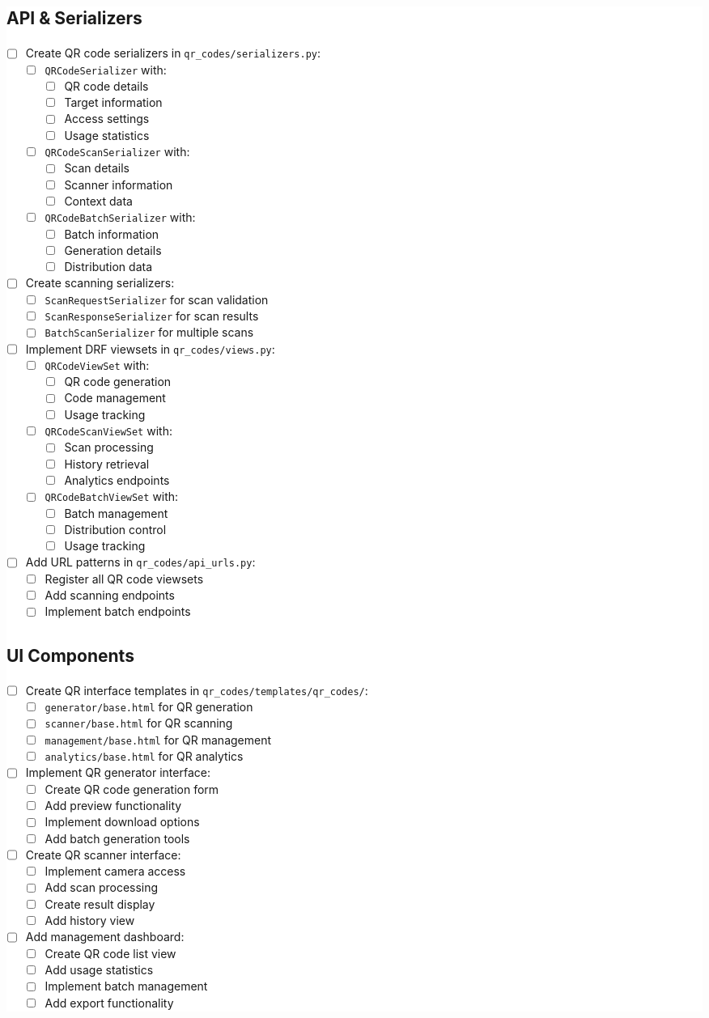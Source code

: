 ## API & Serializers

- [ ] Create QR code serializers in `qr_codes/serializers.py`:
  - [ ] `QRCodeSerializer` with:
    - [ ] QR code details
    - [ ] Target information
    - [ ] Access settings
    - [ ] Usage statistics
  - [ ] `QRCodeScanSerializer` with:
    - [ ] Scan details
    - [ ] Scanner information
    - [ ] Context data
  - [ ] `QRCodeBatchSerializer` with:
    - [ ] Batch information
    - [ ] Generation details
    - [ ] Distribution data
- [ ] Create scanning serializers:
  - [ ] `ScanRequestSerializer` for scan validation
  - [ ] `ScanResponseSerializer` for scan results
  - [ ] `BatchScanSerializer` for multiple scans
- [ ] Implement DRF viewsets in `qr_codes/views.py`:
  - [ ] `QRCodeViewSet` with:
    - [ ] QR code generation
    - [ ] Code management
    - [ ] Usage tracking
  - [ ] `QRCodeScanViewSet` with:
    - [ ] Scan processing
    - [ ] History retrieval
    - [ ] Analytics endpoints
  - [ ] `QRCodeBatchViewSet` with:
    - [ ] Batch management
    - [ ] Distribution control
    - [ ] Usage tracking
- [ ] Add URL patterns in `qr_codes/api_urls.py`:
  - [ ] Register all QR code viewsets
  - [ ] Add scanning endpoints
  - [ ] Implement batch endpoints

## UI Components

- [ ] Create QR interface templates in `qr_codes/templates/qr_codes/`:
  - [ ] `generator/base.html` for QR generation
  - [ ] `scanner/base.html` for QR scanning
  - [ ] `management/base.html` for QR management
  - [ ] `analytics/base.html` for QR analytics
- [ ] Implement QR generator interface:
  - [ ] Create QR code generation form
  - [ ] Add preview functionality
  - [ ] Implement download options
  - [ ] Add batch generation tools
- [ ] Create QR scanner interface:
  - [ ] Implement camera access
  - [ ] Add scan processing
  - [ ] Create result display
  - [ ] Add history view
- [ ] Add management dashboard:
  - [ ] Create QR code list view
  - [ ] Add usage statistics
  - [ ] Implement batch management
  - [ ] Add export functionality
